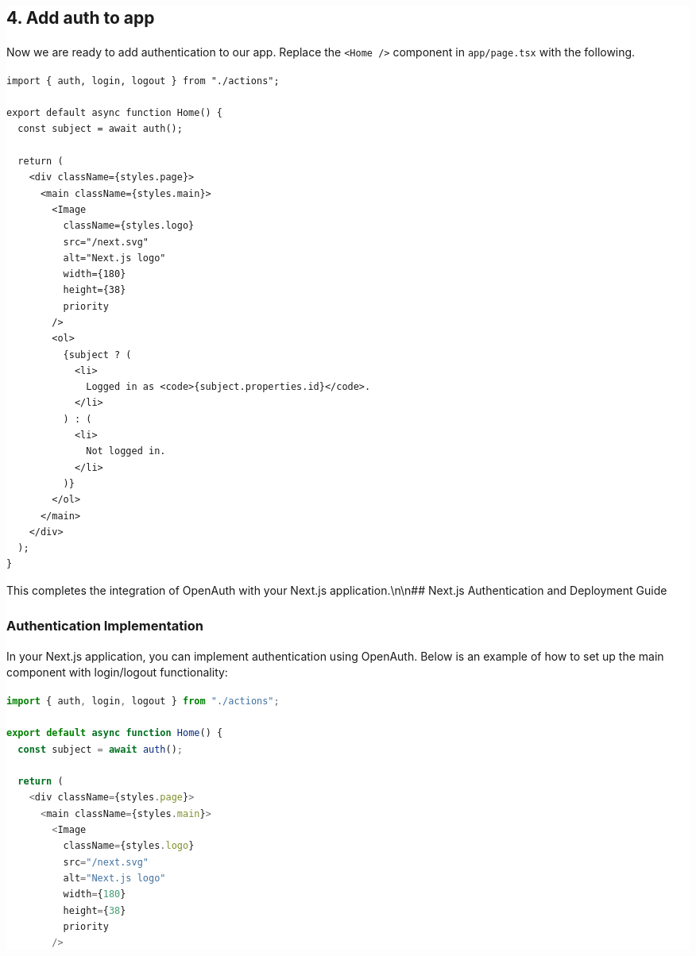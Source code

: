 
## 4. Add auth to app

Now we are ready to add authentication to our app. Replace the `<Home />` component in `app/page.tsx` with the following.

```tsx
import { auth, login, logout } from "./actions";

export default async function Home() {
  const subject = await auth();

  return (
    <div className={styles.page}>
      <main className={styles.main}>
        <Image
          className={styles.logo}
          src="/next.svg"
          alt="Next.js logo"
          width={180}
          height={38}
          priority
        />
        <ol>
          {subject ? (
            <li>
              Logged in as <code>{subject.properties.id}</code>.
            </li>
          ) : (
            <li>
              Not logged in.
            </li>
          )}
        </ol>
      </main>
    </div>
  );
}
```

This completes the integration of OpenAuth with your Next.js application.\n\n## Next.js Authentication and Deployment Guide

### Authentication Implementation

In your Next.js application, you can implement authentication using OpenAuth. Below is an example of how to set up the main component with login/logout functionality:

```javascript
import { auth, login, logout } from "./actions";

export default async function Home() {
  const subject = await auth();

  return (
    <div className={styles.page}>
      <main className={styles.main}>
        <Image
          className={styles.logo}
          src="/next.svg"
          alt="Next.js logo"
          width={180}
          height={38}
          priority
        />
```